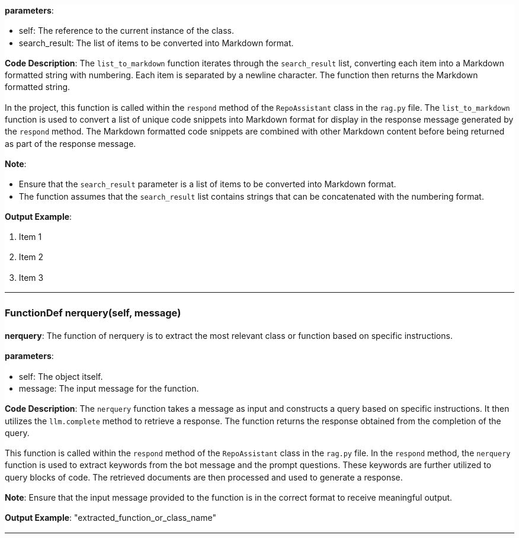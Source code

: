 **parameters**:
- self: The reference to the current instance of the class.
- search_result: The list of items to be converted into Markdown format.

**Code Description**:
The `list_to_markdown` function iterates through the `search_result` list, converting each item into a Markdown formatted string with numbering. Each item is separated by a newline character. The function then returns the Markdown formatted string.

In the project, this function is called within the `respond` method of the `RepoAssistant` class in the `rag.py` file. The `list_to_markdown` function is used to convert a list of unique code snippets into Markdown format for display in the response message generated by the `respond` method. The Markdown formatted code snippets are combined with other Markdown content before being returned as part of the response message.

**Note**:
- Ensure that the `search_result` parameter is a list of items to be converted into Markdown format.
- The function assumes that the `search_result` list contains strings that can be concatenated with the numbering format.

**Output Example**:
1. Item 1

2. Item 2

3. Item 3
***
### FunctionDef nerquery(self, message)
**nerquery**: The function of nerquery is to extract the most relevant class or function based on specific instructions.

**parameters**:
- self: The object itself.
- message: The input message for the function.

**Code Description**:
The `nerquery` function takes a message as input and constructs a query based on specific instructions. It then utilizes the `llm.complete` method to retrieve a response. The function returns the response obtained from the completion of the query.

This function is called within the `respond` method of the `RepoAssistant` class in the `rag.py` file. In the `respond` method, the `nerquery` function is used to extract keywords from the bot message and the prompt questions. These keywords are further utilized to query blocks of code. The retrieved documents are then processed and used to generate a response.

**Note**:
Ensure that the input message provided to the function is in the correct format to receive meaningful output.

**Output Example**:
"extracted_function_or_class_name"
***
